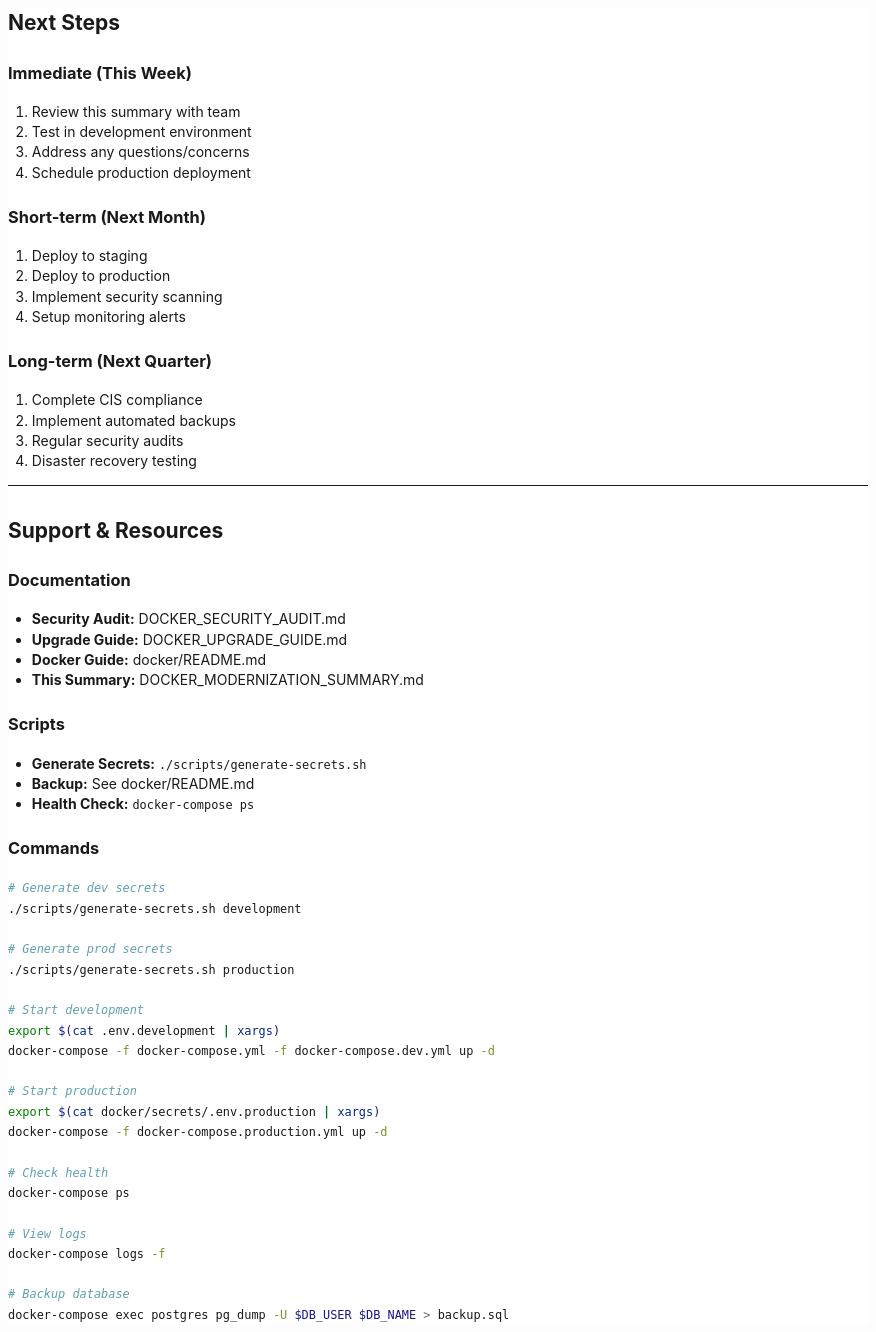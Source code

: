 
## Next Steps

### Immediate (This Week)
1. Review this summary with team
2. Test in development environment
3. Address any questions/concerns
4. Schedule production deployment

### Short-term (Next Month)
1. Deploy to staging
2. Deploy to production
3. Implement security scanning
4. Setup monitoring alerts

### Long-term (Next Quarter)
1. Complete CIS compliance
2. Implement automated backups
3. Regular security audits
4. Disaster recovery testing

---

## Support & Resources

### Documentation
- **Security Audit:** DOCKER_SECURITY_AUDIT.md
- **Upgrade Guide:** DOCKER_UPGRADE_GUIDE.md
- **Docker Guide:** docker/README.md
- **This Summary:** DOCKER_MODERNIZATION_SUMMARY.md

### Scripts
- **Generate Secrets:** `./scripts/generate-secrets.sh`
- **Backup:** See docker/README.md
- **Health Check:** `docker-compose ps`

### Commands
```bash
# Generate dev secrets
./scripts/generate-secrets.sh development

# Generate prod secrets
./scripts/generate-secrets.sh production

# Start development
export $(cat .env.development | xargs)
docker-compose -f docker-compose.yml -f docker-compose.dev.yml up -d

# Start production
export $(cat docker/secrets/.env.production | xargs)
docker-compose -f docker-compose.production.yml up -d

# Check health
docker-compose ps

# View logs
docker-compose logs -f

# Backup database
docker-compose exec postgres pg_dump -U $DB_USER $DB_NAME > backup.sql
```
